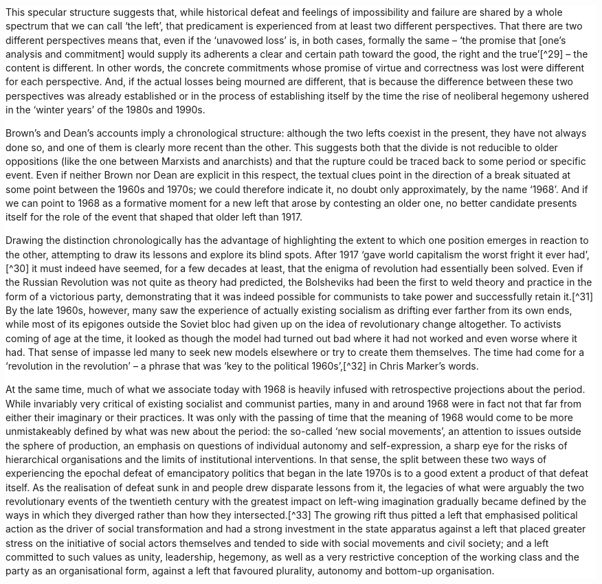 This specular structure suggests that, while historical defeat and feelings of impossibility and failure are shared by a whole spectrum that we can call ‘the left’, that predicament is experienced from at least two different perspectives. That there are two different perspectives means that, even if the ‘unavowed loss’ is, in both cases, formally the same – ‘the promise that [one’s analysis and commitment] would supply its adherents a clear and certain path toward the good, the right and the true’[^29] – the content is different. In other words, the concrete commitments whose promise of virtue and correctness was lost were different for each perspective. And, if the actual losses being mourned are different, that is because the difference between these two perspectives was already established or in the process of establishing itself by the time the rise of neoliberal hegemony ushered in the ‘winter years’ of the 1980s and 1990s.

Brown’s and Dean’s accounts imply a chronological structure: although the two lefts coexist in the present, they have not always done so, and one of them is clearly more recent than the other. This suggests both that the divide is not reducible to older oppositions (like the one between Marxists and anarchists) and that the rupture could be traced back to some period or specific event. Even if neither Brown nor Dean are explicit in this respect, the textual clues point in the direction of a break situated at some point between the 1960s and 1970s; we could therefore indicate it, no doubt only approximately, by the name ‘1968’. And if we can point to 1968 as a formative moment for a new left that arose by contesting an older one, no better candidate presents itself for the role of the event that shaped that older left than 1917.

Drawing the distinction chronologically has the advantage of highlighting the extent to which one position emerges in reaction to the other, attempting to draw its lessons and explore its blind spots. After 1917 ‘gave world capitalism the worst fright it ever had’,[^30] it must indeed have seemed, for a few decades at least, that the enigma of revolution had essentially been solved. Even if the Russian Revolution was not quite as theory had predicted, the Bolsheviks had been the first to weld theory and practice in the form of a victorious party, demonstrating that it was indeed possible for communists to take power and successfully retain it.[^31] By the late 1960s, however, many saw the experience of actually existing socialism as drifting ever farther from its own ends, while most of its epigones outside the Soviet bloc had given up on the idea of revolutionary change altogether. To activists coming of age at the time, it looked as though the model had turned out bad where it had not worked and even worse where it had. That sense of impasse led many to seek new models elsewhere or try to create them themselves. The time had come for a ‘revolution in the revolution’ – a phrase that was ‘key to the political 1960s’,[^32] in Chris Marker’s words.

At the same time, much of what we associate today with 1968 is heavily infused with retrospective projections about the period. While invariably very critical of existing socialist and communist parties, many in and around 1968 were in fact not that far from either their imaginary or their practices. It was only with the passing of time that the meaning of 1968 would come to be more unmistakeably defined by what was new about the period: the so-called ‘new social movements’, an attention to issues outside the sphere of production, an emphasis on questions of individual autonomy and self-expression, a sharp eye for the risks of hierarchical organisations and the limits of institutional interventions. In that sense, the split between these two ways of experiencing the epochal defeat of emancipatory politics that began in the late 1970s is to a good extent a product of that defeat itself. As the realisation of defeat sunk in and people drew disparate lessons from it, the legacies of what were arguably the two revolutionary events of the twentieth century with the greatest impact on left-wing imagination gradually became defined by the ways in which they diverged rather than how they intersected.[^33] The growing rift thus pitted a left that emphasised political action as the driver of social transformation and had a strong investment in the state apparatus against a left that placed greater stress on the initiative of social actors themselves and tended to side with social movements and civil society; and a left committed to such values as unity, leadership, hegemony, as well as a very restrictive conception of the working class and the party as an organisational form, against a left that favoured plurality, autonomy and bottom-up organisation.
